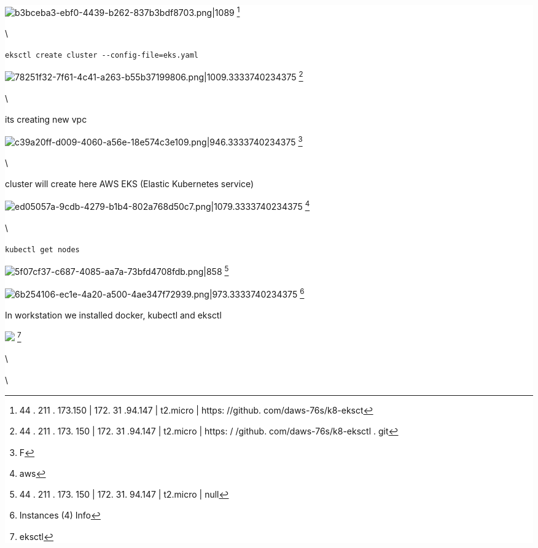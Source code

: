 ![b3bceba3-ebf0-4439-b262-837b3bdf8703.png|1089](https://images.amplenote.com/e1fadbfa-3e81-11ef-8de4-6ef34fa959ce/b3bceba3-ebf0-4439-b262-837b3bdf8703.png) [^21]

\

```
eksctl create cluster --config-file=eks.yaml
```

![78251f32-7f61-4c41-a263-b55b37199806.png|1009.3333740234375](https://images.amplenote.com/e1fadbfa-3e81-11ef-8de4-6ef34fa959ce/78251f32-7f61-4c41-a263-b55b37199806.png) [^22]

\

its creating new vpc

![c39a20ff-d009-4060-a56e-18e574c3e109.png|946.3333740234375](https://images.amplenote.com/e1fadbfa-3e81-11ef-8de4-6ef34fa959ce/c39a20ff-d009-4060-a56e-18e574c3e109.png) [^23]

\

cluster will create here  AWS EKS (Elastic Kubernetes service)

![ed05057a-9cdb-4279-b1b4-802a768d50c7.png|1079.3333740234375](https://images.amplenote.com/e1fadbfa-3e81-11ef-8de4-6ef34fa959ce/ed05057a-9cdb-4279-b1b4-802a768d50c7.png) [^24]

\

```
kubectl get nodes
```

![5f07cf37-c687-4085-aa7a-73bfd4708fdb.png|858](https://images.amplenote.com/e1fadbfa-3e81-11ef-8de4-6ef34fa959ce/5f07cf37-c687-4085-aa7a-73bfd4708fdb.png) [^25]

![6b254106-ec1e-4a20-a500-4ae347f72939.png|973.3333740234375](https://images.amplenote.com/e1fadbfa-3e81-11ef-8de4-6ef34fa959ce/6b254106-ec1e-4a20-a500-4ae347f72939.png) [^26]

In workstation we installed docker, kubectl and eksctl

![](https://images.amplenote.com/e1fadbfa-3e81-11ef-8de4-6ef34fa959ce/aaece534-5d66-405f-8ab8-a83f2029b6d1.png) [^27]

\

\

[^1]: XI
    AWS Account
    Spot NodeGroup
    K
    Amazon EKS
    kubectl
    docked
    WOOK Tip
    Star

[^2]: EXPLORER
    ... ulti-container.yaml
    ! 03-labels.yaml
    ! 04-annotations.yaml
    ! 05-env.yaml
    $ docker.sh M X
    REPOS
    terraform-aws-minikube > $ docker.sh
    > roboshop-infra-prod
    45
    systemctl start docker
    > roboshop-shared-library
    46
    > roboshop-shell
    47
    VALIDATE $? "Started docker"
    > roboshop-terraform
    48
    49
    systemctl enable docker
    > shell-script

[^3]: user@AshDexter-T480 MINGW64 \~
[^4]: EXPLORER
[^5]: V REPOS
[^6]: EXPLORER
[^7]: user@AshDexter-T480 MINGW64 \~
[^8]: Instances (1/2) Info
[^9]: Protocol SSH
[^10]: 44 . 211 . 173. 150 \| 172. 31. 94.147 \| t2.micro \| null
[^11]: spot
[^12]: REPOS
[^13]: C
[^14]: user@AshDexter-T480 MINGW64 /c/devops/daws-76s/repos/k8-eksct1
[^15]: user@AshDexter-T480 MINGW64 /c/devops/daws-76s/repos/k8-eksct1 (main)
[^16]: > dockerfiles
[^17]: user@AshDexter-T480 MINGW64 /c/devops/daws-76s/repos/k8-eksct1
[^18]: Commands
[^19]: 44 . 211 . 173.150 \| 172. 31. 94.147 \| t2.micro \| null
[^20]: 44 . 211 . 173. 150 \| 172. 31. 94.147 \| t2.micro \| https: //github. com/daws-76s/k8-eksctl . git
[^21]: 44 . 211 . 173.150 \| 172. 31 .94.147 \| t2.micro \| https: //github. com/daws-76s/k8-eksct
[^22]: 44 . 211 . 173. 150 \| 172. 31 .94.147 \| t2.micro \| https: / /github. com/daws-76s/k8-eksctl . git
[^23]: F
[^24]: aws
[^25]: 44 . 211 . 173. 150 \| 172. 31. 94.147 \| t2.micro \| null
[^26]: Instances (4) Info
[^27]: eksctl